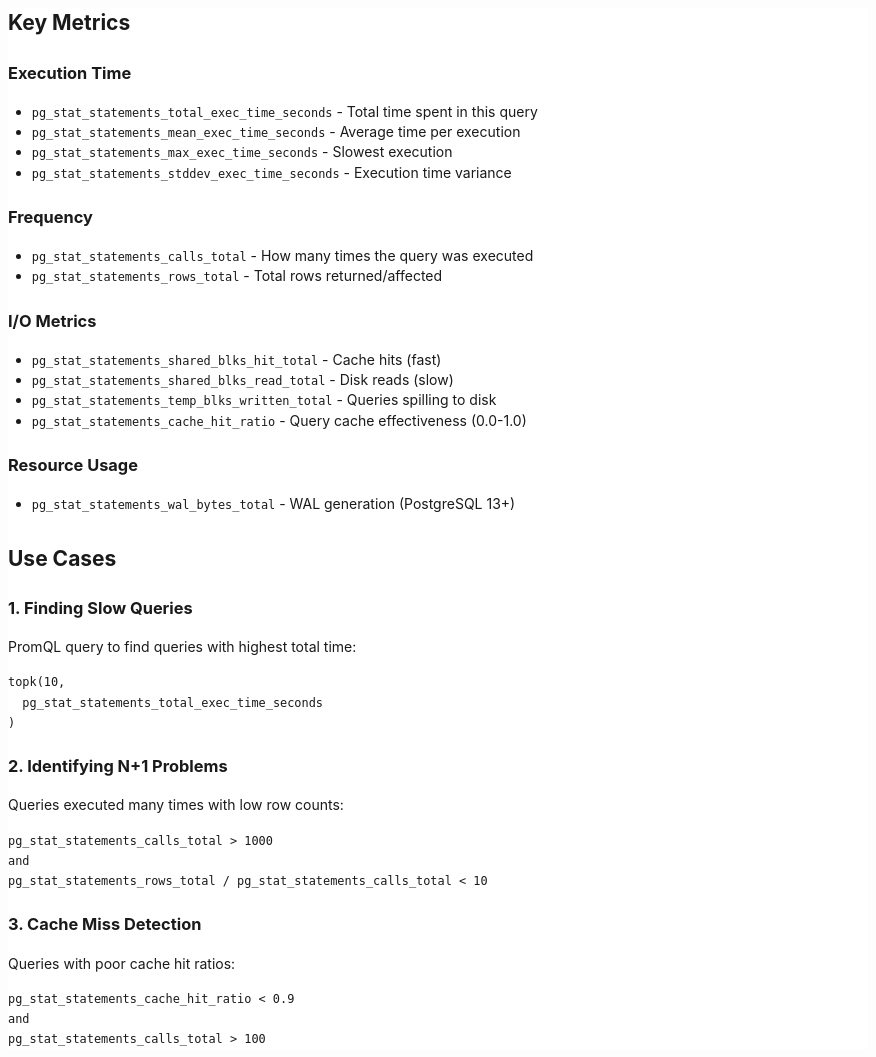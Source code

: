 ## Key Metrics

### Execution Time
- `pg_stat_statements_total_exec_time_seconds` - Total time spent in this query
- `pg_stat_statements_mean_exec_time_seconds` - Average time per execution
- `pg_stat_statements_max_exec_time_seconds` - Slowest execution
- `pg_stat_statements_stddev_exec_time_seconds` - Execution time variance

### Frequency
- `pg_stat_statements_calls_total` - How many times the query was executed
- `pg_stat_statements_rows_total` - Total rows returned/affected

### I/O Metrics
- `pg_stat_statements_shared_blks_hit_total` - Cache hits (fast)
- `pg_stat_statements_shared_blks_read_total` - Disk reads (slow)
- `pg_stat_statements_temp_blks_written_total` - Queries spilling to disk
- `pg_stat_statements_cache_hit_ratio` - Query cache effectiveness (0.0-1.0)

### Resource Usage
- `pg_stat_statements_wal_bytes_total` - WAL generation (PostgreSQL 13+)

## Use Cases

### 1. Finding Slow Queries

PromQL query to find queries with highest total time:

```promql
topk(10, 
  pg_stat_statements_total_exec_time_seconds
)
```

### 2. Identifying N+1 Problems

Queries executed many times with low row counts:

```promql
pg_stat_statements_calls_total > 1000
and
pg_stat_statements_rows_total / pg_stat_statements_calls_total < 10
```

### 3. Cache Miss Detection

Queries with poor cache hit ratios:

```promql
pg_stat_statements_cache_hit_ratio < 0.9
and
pg_stat_statements_calls_total > 100
```
